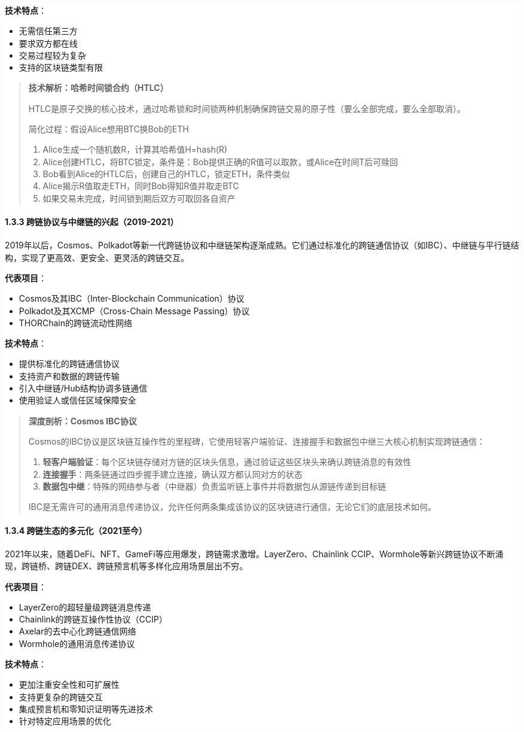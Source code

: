 **技术特点**：
- 无需信任第三方
- 要求双方都在线
- 交易过程较为复杂
- 支持的区块链类型有限

> **技术解析：哈希时间锁合约（HTLC）**
> 
> HTLC是原子交换的核心技术，通过哈希锁和时间锁两种机制确保跨链交易的原子性（要么全部完成，要么全部取消）。
> 
> 简化过程：假设Alice想用BTC换Bob的ETH
> 1. Alice生成一个随机数R，计算其哈希值H=hash(R)
> 2. Alice创建HTLC，将BTC锁定，条件是：Bob提供正确的R值可以取款，或Alice在时间T后可赎回
> 3. Bob看到Alice的HTLC后，创建自己的HTLC，锁定ETH，条件类似
> 4. Alice揭示R值取走ETH，同时Bob得知R值并取走BTC
> 5. 如果交易未完成，时间锁到期后双方可取回各自资产

#### 1.3.3 跨链协议与中继链的兴起（2019-2021）

2019年以后，Cosmos、Polkadot等新一代跨链协议和中继链架构逐渐成熟。它们通过标准化的跨链通信协议（如IBC）、中继链与平行链结构，实现了更高效、更安全、更灵活的跨链交互。

**代表项目**：
- Cosmos及其IBC（Inter-Blockchain Communication）协议
- Polkadot及其XCMP（Cross-Chain Message Passing）协议
- THORChain的跨链流动性网络

**技术特点**：
- 提供标准化的跨链通信协议
- 支持资产和数据的跨链传输
- 引入中继链/Hub结构协调多链通信
- 使用验证人或信任区域保障安全

> **深度剖析：Cosmos IBC协议**
> 
> Cosmos的IBC协议是区块链互操作性的里程碑，它使用轻客户端验证、连接握手和数据包中继三大核心机制实现跨链通信：
> 
> 1. **轻客户端验证**：每个区块链存储对方链的区块头信息，通过验证这些区块头来确认跨链消息的有效性
> 2. **连接握手**：两条链通过四步握手建立连接，确认双方都认同对方的状态
> 3. **数据包中继**：特殊的网络参与者（中继器）负责监听链上事件并将数据包从源链传递到目标链
> 
> IBC是无需许可的通用消息传递协议，允许任何两条集成该协议的区块链进行通信，无论它们的底层技术如何。

#### 1.3.4 跨链生态的多元化（2021至今）

2021年以来，随着DeFi、NFT、GameFi等应用爆发，跨链需求激增。LayerZero、Chainlink CCIP、Wormhole等新兴跨链协议不断涌现，跨链桥、跨链DEX、跨链预言机等多样化应用场景层出不穷。

**代表项目**：
- LayerZero的超轻量级跨链消息传递
- Chainlink的跨链互操作性协议（CCIP）
- Axelar的去中心化跨链通信网络
- Wormhole的通用消息传递协议

**技术特点**：
- 更加注重安全性和可扩展性
- 支持更复杂的跨链交互
- 集成预言机和零知识证明等先进技术
- 针对特定应用场景的优化

